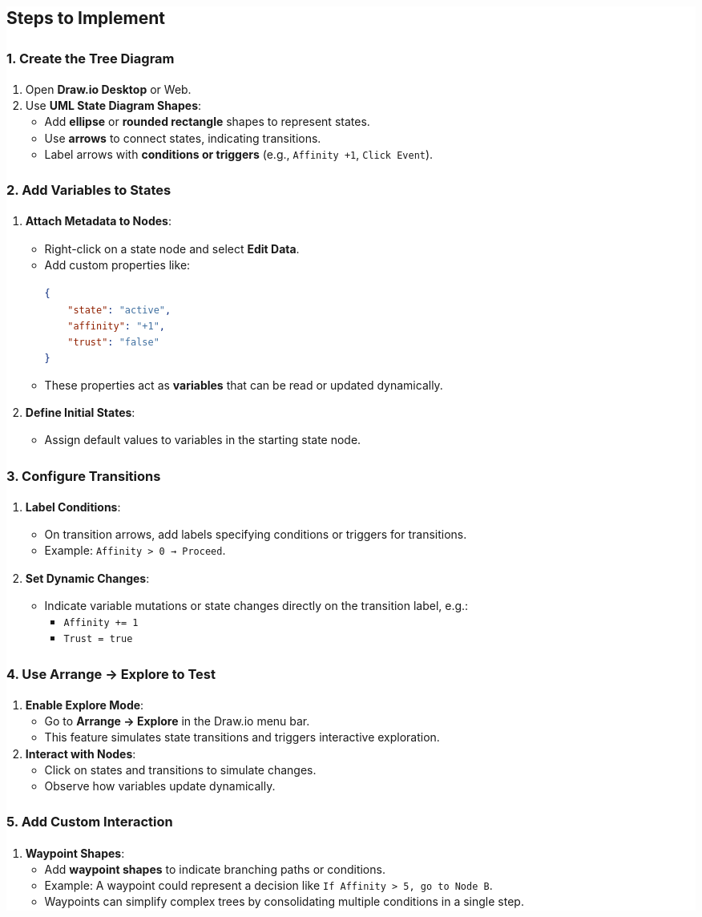 
## **Steps to Implement**

### **1. Create the Tree Diagram**
1. Open **Draw.io Desktop** or Web.
2. Use **UML State Diagram Shapes**:
	- Add **ellipse** or **rounded rectangle** shapes to represent states.
	- Use **arrows** to connect states, indicating transitions.
	- Label arrows with **conditions or triggers** (e.g., `Affinity +1`, `Click Event`).

### **2. Add Variables to States**
1. **Attach Metadata to Nodes**:
	- Right-click on a state node and select **Edit Data**.
	- Add custom properties like:
		```json
		{
			"state": "active",
			"affinity": "+1",
			"trust": "false"
		}
		```
	- These properties act as **variables** that can be read or updated dynamically.

2. **Define Initial States**:
	- Assign default values to variables in the starting state node.

### **3. Configure Transitions**
1. **Label Conditions**:
	- On transition arrows, add labels specifying conditions or triggers for transitions.
	- Example: `Affinity > 0 → Proceed`.

2. **Set Dynamic Changes**:
	- Indicate variable mutations or state changes directly on the transition label, e.g.:
		- `Affinity += 1`
		- `Trust = true`

### **4. Use Arrange → Explore to Test**
1. **Enable Explore Mode**:
	- Go to **Arrange → Explore** in the Draw.io menu bar.
	- This feature simulates state transitions and triggers interactive exploration.
2. **Interact with Nodes**:
	- Click on states and transitions to simulate changes.
	- Observe how variables update dynamically.

### **5. Add Custom Interaction**
1. **Waypoint Shapes**:
	- Add **waypoint shapes** to indicate branching paths or conditions.
	- Example: A waypoint could represent a decision like `If Affinity > 5, go to Node B`.
	- Waypoints can simplify complex trees by consolidating multiple conditions in a single step.
